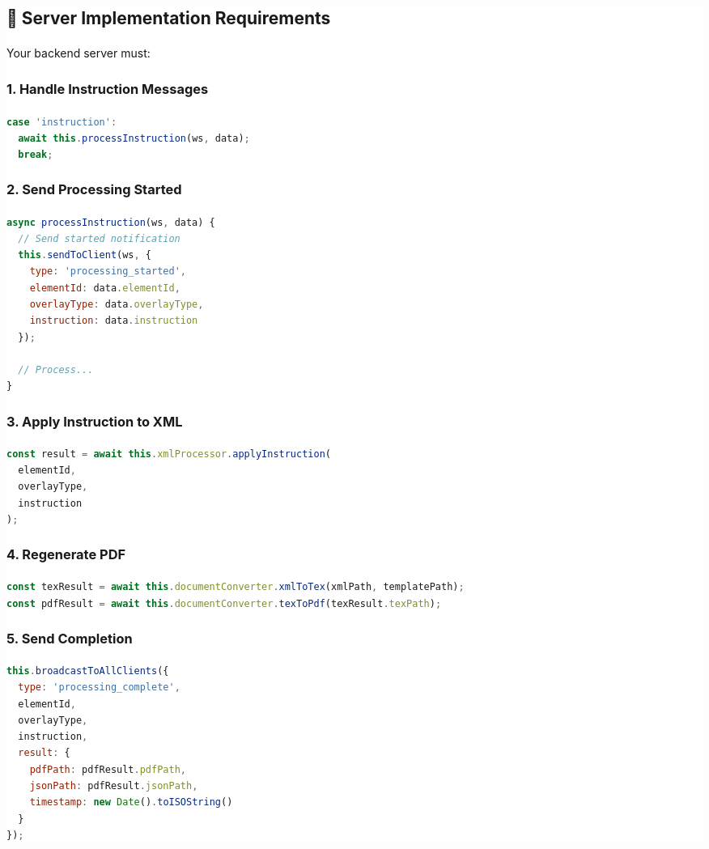 
## 🔧 Server Implementation Requirements

Your backend server must:

### 1. Handle Instruction Messages
```javascript
case 'instruction':
  await this.processInstruction(ws, data);
  break;
```

### 2. Send Processing Started
```javascript
async processInstruction(ws, data) {
  // Send started notification
  this.sendToClient(ws, {
    type: 'processing_started',
    elementId: data.elementId,
    overlayType: data.overlayType,
    instruction: data.instruction
  });
  
  // Process...
}
```

### 3. Apply Instruction to XML
```javascript
const result = await this.xmlProcessor.applyInstruction(
  elementId, 
  overlayType, 
  instruction
);
```

### 4. Regenerate PDF
```javascript
const texResult = await this.documentConverter.xmlToTex(xmlPath, templatePath);
const pdfResult = await this.documentConverter.texToPdf(texResult.texPath);
```

### 5. Send Completion
```javascript
this.broadcastToAllClients({
  type: 'processing_complete',
  elementId,
  overlayType,
  instruction,
  result: {
    pdfPath: pdfResult.pdfPath,
    jsonPath: pdfResult.jsonPath,
    timestamp: new Date().toISOString()
  }
});
```
